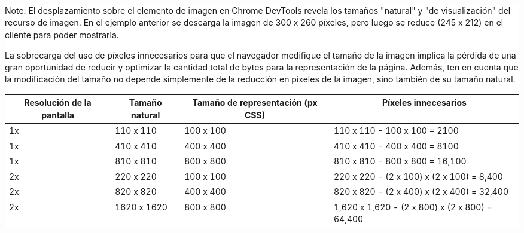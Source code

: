 Note: El desplazamiento sobre el elemento de imagen en Chrome DevTools revela los tamaños "natural" y "de visualización" del recurso de imagen. En el ejemplo anterior se descarga la imagen de 300 x 260 píxeles, pero luego se reduce (245 x 212) en el cliente para poder mostrarla.

La sobrecarga del uso de píxeles innecesarios para que el navegador modifique el tamaño de la imagen implica la pérdida de una gran oportunidad de reducir y optimizar la cantidad total de bytes para la representación de la página. Además, ten en cuenta que la modificación del tamaño no depende simplemente de la reducción en píxeles de la imagen, sino también de su tamaño natural.

<table>
  
<thead>
  <tr>
    <th>Resolución de la pantalla</th>
    <th>Tamaño natural</th>
    <th>Tamaño de representación (px CSS)</th>
    <th>Píxeles innecesarios</th>
  </tr>
</thead>

<tr>
  <td data-th="resolution">1x</td>
  <td data-th="natural">110 x 110</td>
  <td data-th="display">100 x 100</td>
  <td data-th="overhead">110 x 110 - 100 x 100 = 2100</td>
</tr>
<tr>
  <td data-th="resolution">1x</td>
  <td data-th="natural">410 x 410</td>
  <td data-th="display">400 x 400</td>
  <td data-th="overhead">410 x 410 - 400 x 400 = 8100</td>
</tr>
<tr>
  <td data-th="resolution">1x</td>
  <td data-th="natural">810 x 810</td>
  <td data-th="display">800 x 800</td>
  <td data-th="overhead">810 x 810 - 800 x 800 = 16,100</td>
</tr>
<tr>
  <td data-th="resolution">2x</td>
  <td data-th="natural">220 x 220</td>
  <td data-th="display">100 x 100</td>
  <td data-th="overhead">220 x 220 - (2 x 100) x (2 x 100) = 8,400</td>
</tr>
<tr>
  <td data-th="resolution">2x</td>
  <td data-th="natural">820 x 820</td>
  <td data-th="display">400 x 400</td>
  <td data-th="overhead">820 x 820 - (2 x 400) x (2 x 400) = 32,400</td>
</tr>
<tr>
  <td data-th="resolution">2x</td>
  <td data-th="natural">1620 x 1620</td>
  <td data-th="display">800 x 800</td>
  <td data-th="overhead">1,620 x 1,620 - (2 x 800) x (2 x 800) = 64,400</td>
</tr>
</table>
